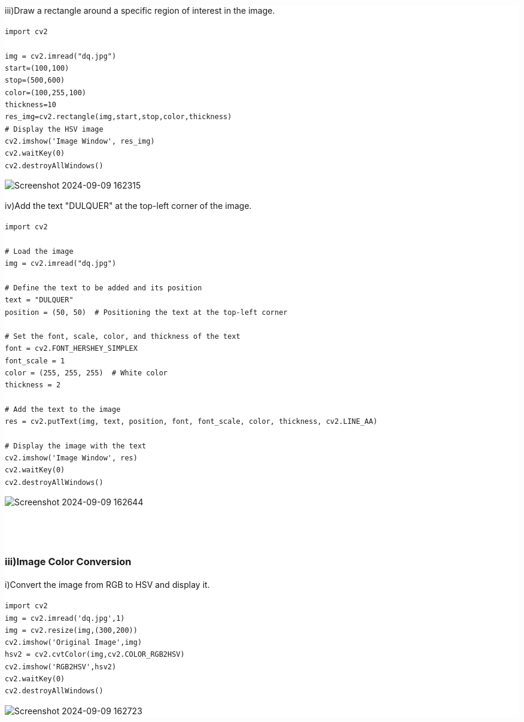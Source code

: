 
iii)Draw a rectangle around a specific region of interest in the image.
```
import cv2

img = cv2.imread("dq.jpg")
start=(100,100)
stop=(500,600)
color=(100,255,100)
thickness=10
res_img=cv2.rectangle(img,start,stop,color,thickness)
# Display the HSV image
cv2.imshow('Image Window', res_img)
cv2.waitKey(0)
cv2.destroyAllWindows()
```
![Screenshot 2024-09-09 162315](https://github.com/user-attachments/assets/9048bd88-e5c6-483f-8fae-aeba35b8606f)



iv)Add the text "DULQUER" at the top-left corner of the image.
```
import cv2

# Load the image
img = cv2.imread("dq.jpg")

# Define the text to be added and its position
text = "DULQUER"
position = (50, 50)  # Positioning the text at the top-left corner

# Set the font, scale, color, and thickness of the text
font = cv2.FONT_HERSHEY_SIMPLEX
font_scale = 1
color = (255, 255, 255)  # White color
thickness = 2

# Add the text to the image
res = cv2.putText(img, text, position, font, font_scale, color, thickness, cv2.LINE_AA)

# Display the image with the text
cv2.imshow('Image Window', res)
cv2.waitKey(0)
cv2.destroyAllWindows()
```

![Screenshot 2024-09-09 162644](https://github.com/user-attachments/assets/eef01774-f4a3-42bf-b570-451deca69c4a)


<br>
<br>

### iii)Image Color Conversion
i)Convert the image from RGB to HSV and display it.
```
import cv2
img = cv2.imread('dq.jpg',1)
img = cv2.resize(img,(300,200))
cv2.imshow('Original Image',img)
hsv2 = cv2.cvtColor(img,cv2.COLOR_RGB2HSV)
cv2.imshow('RGB2HSV',hsv2)
cv2.waitKey(0)
cv2.destroyAllWindows()
```
![Screenshot 2024-09-09 162723](https://github.com/user-attachments/assets/44f0acdf-d526-4e9b-a210-3589019d6b21)